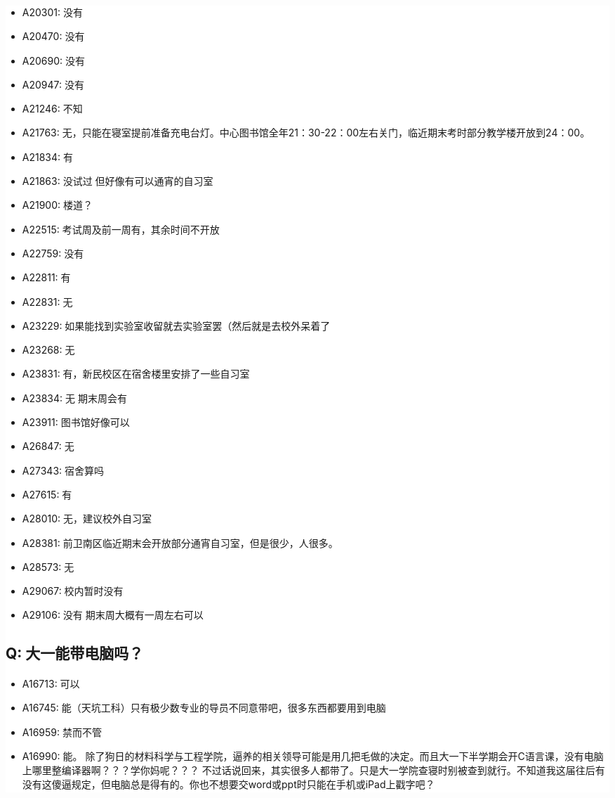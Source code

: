 - A20301: 没有

- A20470: 没有

- A20690: 没有

- A20947: 没有

- A21246: 不知

- A21763: 无，只能在寝室提前准备充电台灯。中心图书馆全年21：30-22：00左右关门，临近期末考时部分教学楼开放到24：00。

- A21834: 有

- A21863: 没试过 但好像有可以通宵的自习室

- A21900: 楼道？

- A22515: 考试周及前一周有，其余时间不开放

- A22759: 没有

- A22811: 有

- A22831: 无

- A23229: 如果能找到实验室收留就去实验室罢（然后就是去校外呆着了

- A23268: 无

- A23831: 有，新民校区在宿舍楼里安排了一些自习室

- A23834: 无 期末周会有

- A23911: 图书馆好像可以

- A26847: 无

- A27343: 宿舍算吗

- A27615: 有

- A28010: 无，建议校外自习室

- A28381: 前卫南区临近期末会开放部分通宵自习室，但是很少，人很多。

- A28573: 无

- A29067: 校内暂时没有

- A29106: 没有 期末周大概有一周左右可以

## Q: 大一能带电脑吗？

- A16713: 可以

- A16745: 能（天坑工科）只有极少数专业的导员不同意带吧，很多东西都要用到电脑

- A16959: 禁而不管

- A16990: 能。
除了狗日的材料科学与工程学院，逼养的相关领导可能是用几把毛做的决定。而且大一下半学期会开C语言课，没有电脑上哪里整编译器啊？？？学你妈呢？？？
不过话说回来，其实很多人都带了。只是大一学院查寝时别被查到就行。不知道我这届往后有没有这傻逼规定，但电脑总是得有的。你也不想要交word或ppt时只能在手机或iPad上戳字吧？
